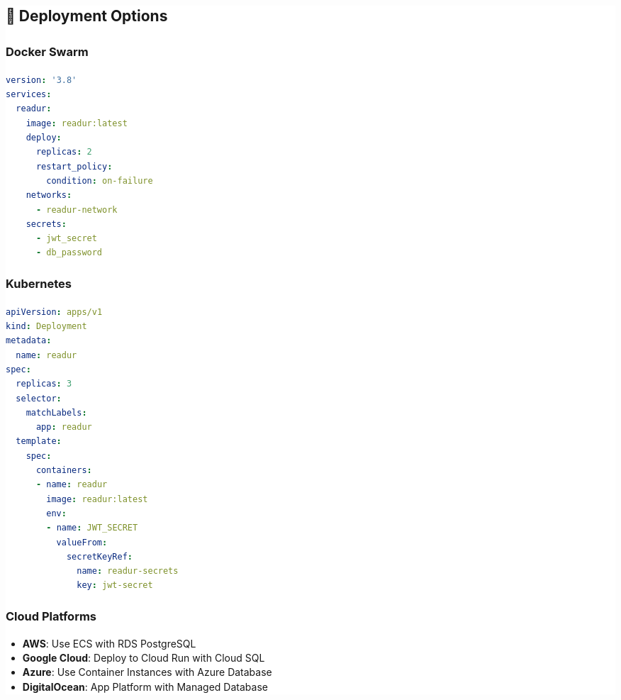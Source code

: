## 🚀 Deployment Options

### Docker Swarm

```yaml
version: '3.8'
services:
  readur:
    image: readur:latest
    deploy:
      replicas: 2
      restart_policy:
        condition: on-failure
    networks:
      - readur-network
    secrets:
      - jwt_secret
      - db_password
```

### Kubernetes

```yaml
apiVersion: apps/v1
kind: Deployment
metadata:
  name: readur
spec:
  replicas: 3
  selector:
    matchLabels:
      app: readur
  template:
    spec:
      containers:
      - name: readur
        image: readur:latest
        env:
        - name: JWT_SECRET
          valueFrom:
            secretKeyRef:
              name: readur-secrets
              key: jwt-secret
```

### Cloud Platforms

- **AWS**: Use ECS with RDS PostgreSQL
- **Google Cloud**: Deploy to Cloud Run with Cloud SQL
- **Azure**: Use Container Instances with Azure Database
- **DigitalOcean**: App Platform with Managed Database
